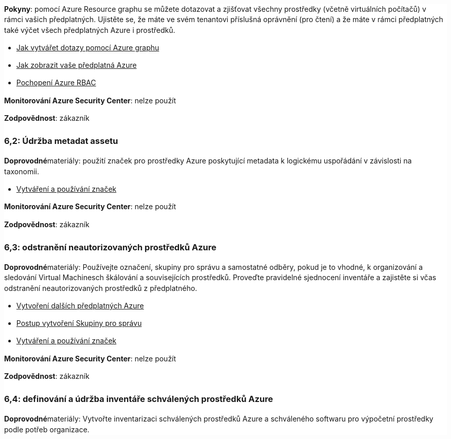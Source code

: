 **Pokyny**: pomocí Azure Resource graphu se můžete dotazovat a zjišťovat všechny prostředky (včetně virtuálních počítačů) v rámci vašich předplatných. Ujistěte se, že máte ve svém tenantovi příslušná oprávnění (pro čtení) a že máte v rámci předplatných také výčet všech předplatných Azure i prostředků.

* [Jak vytvářet dotazy pomocí Azure graphu](https://docs.microsoft.com/azure/governance/resource-graph/first-query-portal)

* [Jak zobrazit vaše předplatná Azure](https://docs.microsoft.com/powershell/module/az.accounts/get-azsubscription?view=azps-3.0.0)

* [Pochopení Azure RBAC](https://docs.microsoft.com/azure/role-based-access-control/overview)

**Monitorování Azure Security Center**: nelze použít

**Zodpovědnost**: zákazník

### <a name="62-maintain-asset-metadata"></a>6,2: Údržba metadat assetu

**Doprovodné**materiály: použití značek pro prostředky Azure poskytující metadata k logickému uspořádání v závislosti na taxonomii.

* [Vytváření a používání značek](https://docs.microsoft.com/azure/azure-resource-manager/resource-group-using-tags)

**Monitorování Azure Security Center**: nelze použít

**Zodpovědnost**: zákazník

### <a name="63-delete-unauthorized-azure-resources"></a>6,3: odstranění neautorizovaných prostředků Azure

**Doprovodné**materiály: Používejte označení, skupiny pro správu a samostatné odběry, pokud je to vhodné, k organizování a sledování Virtual Machinesch škálování a souvisejících prostředků. Proveďte pravidelné sjednocení inventáře a zajistěte si včas odstranění neautorizovaných prostředků z předplatného.

* [Vytvoření dalších předplatných Azure](https://docs.microsoft.com/azure/billing/billing-create-subscription)

* [Postup vytvoření Skupiny pro správu](https://docs.microsoft.com/azure/governance/management-groups/create)

* [Vytváření a používání značek](https://docs.microsoft.com/azure/azure-resource-manager/resource-group-using-tags)

**Monitorování Azure Security Center**: nelze použít

**Zodpovědnost**: zákazník

### <a name="64-define-and-maintain-inventory-of-approved-azure-resources"></a>6,4: definování a údržba inventáře schválených prostředků Azure

**Doprovodné**materiály: Vytvořte inventarizaci schválených prostředků Azure a schváleného softwaru pro výpočetní prostředky podle potřeb organizace.
